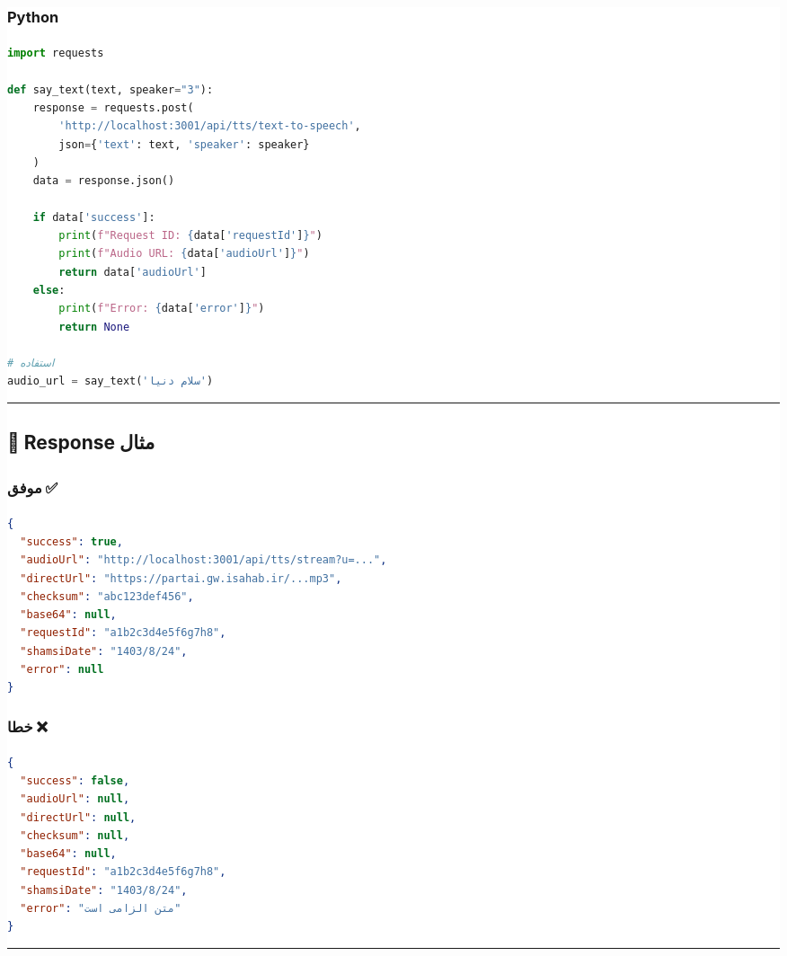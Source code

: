 ### Python
```python
import requests

def say_text(text, speaker="3"):
    response = requests.post(
        'http://localhost:3001/api/tts/text-to-speech',
        json={'text': text, 'speaker': speaker}
    )
    data = response.json()
    
    if data['success']:
        print(f"Request ID: {data['requestId']}")
        print(f"Audio URL: {data['audioUrl']}")
        return data['audioUrl']
    else:
        print(f"Error: {data['error']}")
        return None

# استفاده
audio_url = say_text('سلام دنیا')
```

---

## 🎨 Response مثال

### موفق ✅
```json
{
  "success": true,
  "audioUrl": "http://localhost:3001/api/tts/stream?u=...",
  "directUrl": "https://partai.gw.isahab.ir/...mp3",
  "checksum": "abc123def456",
  "base64": null,
  "requestId": "a1b2c3d4e5f6g7h8",
  "shamsiDate": "1403/8/24",
  "error": null
}
```

### خطا ❌
```json
{
  "success": false,
  "audioUrl": null,
  "directUrl": null,
  "checksum": null,
  "base64": null,
  "requestId": "a1b2c3d4e5f6g7h8",
  "shamsiDate": "1403/8/24",
  "error": "متن الزامی است"
}
```

---